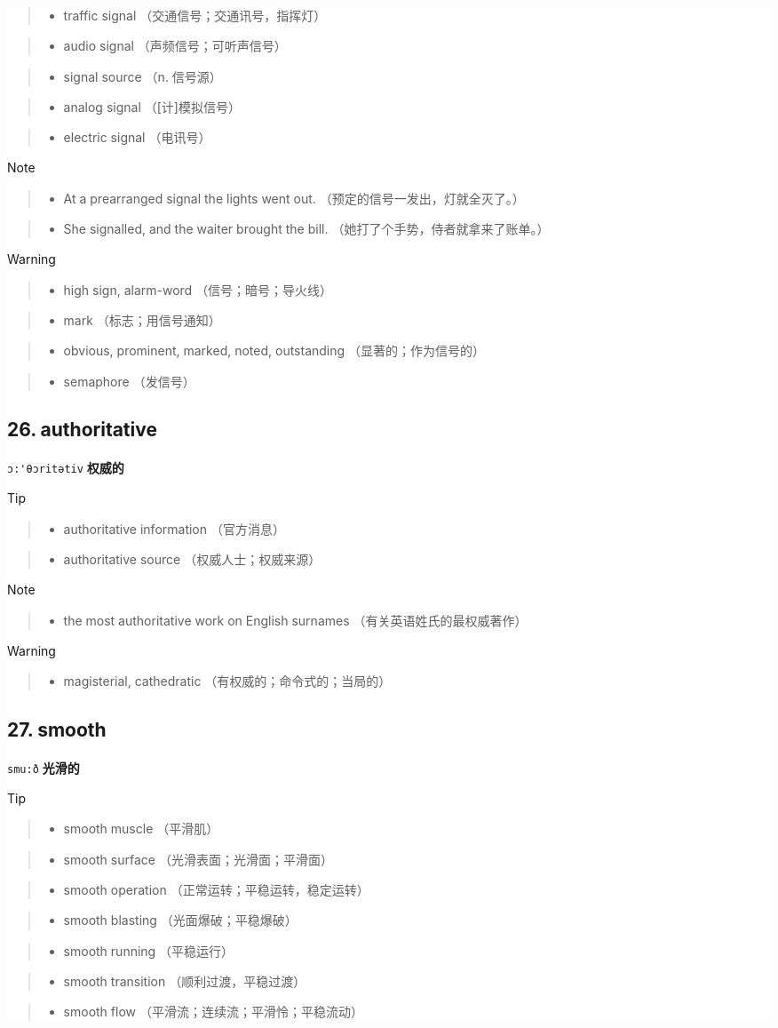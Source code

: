 > - traffic signal （交通信号；交通讯号，指挥灯）

> - audio signal （声频信号；可听声信号）

> - signal source （n. 信号源）

> - analog signal （[计]模拟信号）

> - electric signal （电讯号）

> [!NOTE]

> - At a prearranged signal the lights went out. （预定的信号一发出，灯就全灭了。）

> - She signalled, and the waiter brought the bill. （她打了个手势，侍者就拿来了账单。）

> [!WARNING]

> - high sign, alarm-word （信号；暗号；导火线）

> - mark （标志；用信号通知）

> - obvious, prominent, marked, noted, outstanding （显著的；作为信号的）

> - semaphore （发信号）

## 26. authoritative

`ɔ:'θɔritətiv`  **权威的**

> [!TIP]

> - authoritative information （官方消息）

> - authoritative source （权威人士；权威来源）

> [!NOTE]

> - the most authoritative work on English surnames （有关英语姓氏的最权威著作）

> [!WARNING]

> - magisterial, cathedratic （有权威的；命令式的；当局的）

## 27. smooth

`smu:ð`  **光滑的**

> [!TIP]

> - smooth muscle （平滑肌）

> - smooth surface （光滑表面；光滑面；平滑面）

> - smooth operation （正常运转；平稳运转，稳定运转）

> - smooth blasting （光面爆破；平稳爆破）

> - smooth running （平稳运行）

> - smooth transition （顺利过渡，平稳过渡）

> - smooth flow （平滑流；连续流；平滑怜；平稳流动）
